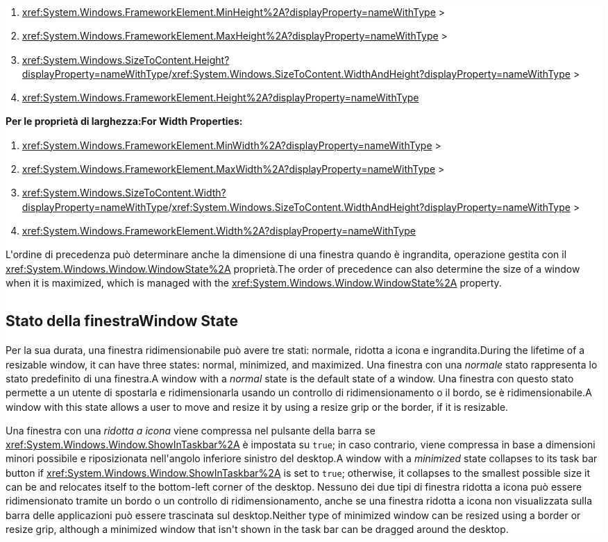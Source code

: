 1.  <xref:System.Windows.FrameworkElement.MinHeight%2A?displayProperty=nameWithType> >  
  
2.  <xref:System.Windows.FrameworkElement.MaxHeight%2A?displayProperty=nameWithType> >  
  
3.  <xref:System.Windows.SizeToContent.Height?displayProperty=nameWithType>/<xref:System.Windows.SizeToContent.WidthAndHeight?displayProperty=nameWithType> >  
  
4.  <xref:System.Windows.FrameworkElement.Height%2A?displayProperty=nameWithType>  
  
 <span data-ttu-id="64c38-284">**Per le proprietà di larghezza:**</span><span class="sxs-lookup"><span data-stu-id="64c38-284">**For Width Properties:**</span></span>  
  
1.  <xref:System.Windows.FrameworkElement.MinWidth%2A?displayProperty=nameWithType> >  
  
2.  <xref:System.Windows.FrameworkElement.MaxWidth%2A?displayProperty=nameWithType> >  
  
3.  <xref:System.Windows.SizeToContent.Width?displayProperty=nameWithType>/<xref:System.Windows.SizeToContent.WidthAndHeight?displayProperty=nameWithType> >  
  
4.  <xref:System.Windows.FrameworkElement.Width%2A?displayProperty=nameWithType>  
  
 <span data-ttu-id="64c38-285">L'ordine di precedenza può determinare anche la dimensione di una finestra quando è ingrandita, operazione gestita con il <xref:System.Windows.Window.WindowState%2A> proprietà.</span><span class="sxs-lookup"><span data-stu-id="64c38-285">The order of precedence can also determine the size of a window when it is maximized, which is managed with the <xref:System.Windows.Window.WindowState%2A> property.</span></span>  
  
<a name="WindowState"></a>   
## <a name="window-state"></a><span data-ttu-id="64c38-286">Stato della finestra</span><span class="sxs-lookup"><span data-stu-id="64c38-286">Window State</span></span>  
 <span data-ttu-id="64c38-287">Per la sua durata, una finestra ridimensionabile può avere tre stati: normale, ridotta a icona e ingrandita.</span><span class="sxs-lookup"><span data-stu-id="64c38-287">During the lifetime of a resizable window, it can have three states: normal, minimized, and maximized.</span></span> <span data-ttu-id="64c38-288">Una finestra con una *normale* stato rappresenta lo stato predefinito di una finestra.</span><span class="sxs-lookup"><span data-stu-id="64c38-288">A window with a *normal* state is the default state of a window.</span></span> <span data-ttu-id="64c38-289">Una finestra con questo stato permette a un utente di spostarla e ridimensionarla usando un controllo di ridimensionamento o il bordo, se è ridimensionabile.</span><span class="sxs-lookup"><span data-stu-id="64c38-289">A window with this state allows a user to move and resize it by using a resize grip or the border, if it is resizable.</span></span>  
  
 <span data-ttu-id="64c38-290">Una finestra con una *ridotta a icona* viene compressa nel pulsante della barra se <xref:System.Windows.Window.ShowInTaskbar%2A> è impostata su `true`; in caso contrario, viene compressa in base a dimensioni minori possibile e riposizionata nell'angolo inferiore sinistro del desktop.</span><span class="sxs-lookup"><span data-stu-id="64c38-290">A window with a *minimized* state collapses to its task bar button if <xref:System.Windows.Window.ShowInTaskbar%2A> is set to `true`; otherwise, it collapses to the smallest possible size it can be and relocates itself to the bottom-left corner of the desktop.</span></span> <span data-ttu-id="64c38-291">Nessuno dei due tipi di finestra ridotta a icona può essere ridimensionato tramite un bordo o un controllo di ridimensionamento, anche se una finestra ridotta a icona non visualizzata sulla barra delle applicazioni può essere trascinata sul desktop.</span><span class="sxs-lookup"><span data-stu-id="64c38-291">Neither type of minimized window can be resized using a border or resize grip, although a minimized window that isn't shown in the task bar can be dragged around the desktop.</span></span>  
  